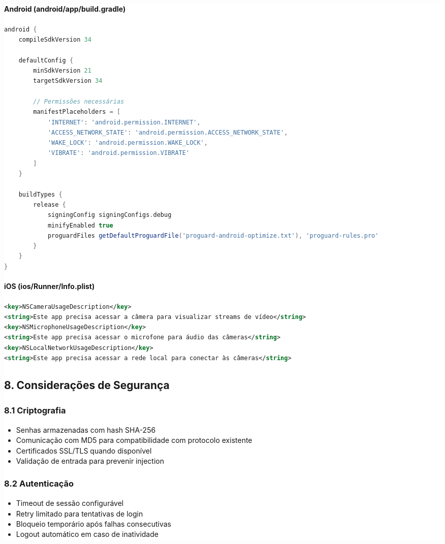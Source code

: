 #### Android (android/app/build.gradle)
```gradle
android {
    compileSdkVersion 34
    
    defaultConfig {
        minSdkVersion 21
        targetSdkVersion 34
        
        // Permissões necessárias
        manifestPlaceholders = [
            'INTERNET': 'android.permission.INTERNET',
            'ACCESS_NETWORK_STATE': 'android.permission.ACCESS_NETWORK_STATE',
            'WAKE_LOCK': 'android.permission.WAKE_LOCK',
            'VIBRATE': 'android.permission.VIBRATE'
        ]
    }
    
    buildTypes {
        release {
            signingConfig signingConfigs.debug
            minifyEnabled true
            proguardFiles getDefaultProguardFile('proguard-android-optimize.txt'), 'proguard-rules.pro'
        }
    }
}
```

#### iOS (ios/Runner/Info.plist)
```xml
<key>NSCameraUsageDescription</key>
<string>Este app precisa acessar a câmera para visualizar streams de vídeo</string>
<key>NSMicrophoneUsageDescription</key>
<string>Este app precisa acessar o microfone para áudio das câmeras</string>
<key>NSLocalNetworkUsageDescription</key>
<string>Este app precisa acessar a rede local para conectar às câmeras</string>
```

## 8. Considerações de Segurança

### 8.1 Criptografia
- Senhas armazenadas com hash SHA-256
- Comunicação com MD5 para compatibilidade com protocolo existente
- Certificados SSL/TLS quando disponível
- Validação de entrada para prevenir injection

### 8.2 Autenticação
- Timeout de sessão configurável
- Retry limitado para tentativas de login
- Bloqueio temporário após falhas consecutivas
- Logout automático em caso de inatividade
